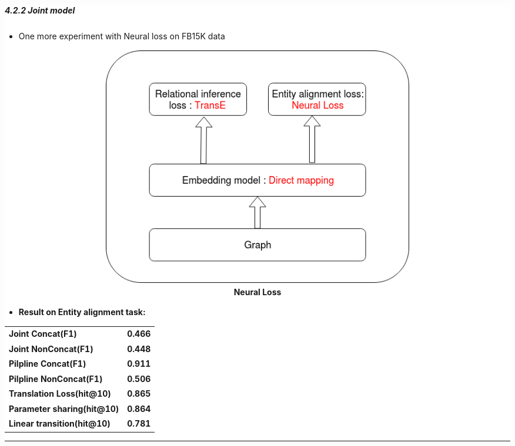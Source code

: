   </p>
</div>


>>>

##### 4.2.2 Joint model

- One more experiment with Neural loss on FB15K data

>>>

<div style="text-align:center;">
<img src="./pictures/neural_loss.png" style="width:60%;"/>
<br>
<b>Neural Loss<b/>
</div>

>>>

- Result on Entity alignment task:

|||
|---|---|
|Joint Concat(F1)|0.466|
|Joint NonConcat(F1)|0.448|
|Pilpline Concat(F1)|0.911|
|Pilpline NonConcat(F1)|0.506|
|Translation Loss(hit@10)|0.865|
|Parameter sharing(hit@10)|0.864|
|Linear transition(hit@10)|0.781|

---